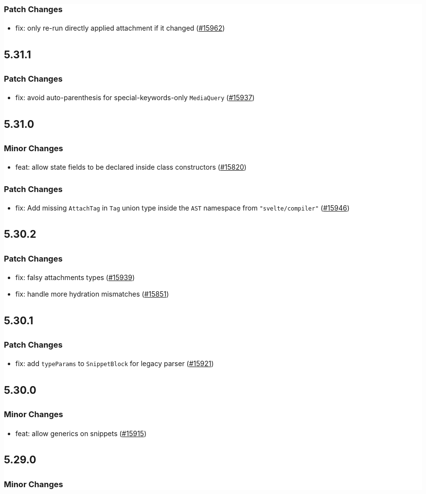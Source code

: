 ### Patch Changes

- fix: only re-run directly applied attachment if it changed ([#15962](https://github.com/sveltejs/svelte/pull/15962))

## 5.31.1

### Patch Changes

- fix: avoid auto-parenthesis for special-keywords-only `MediaQuery` ([#15937](https://github.com/sveltejs/svelte/pull/15937))

## 5.31.0

### Minor Changes

- feat: allow state fields to be declared inside class constructors ([#15820](https://github.com/sveltejs/svelte/pull/15820))

### Patch Changes

- fix: Add missing `AttachTag` in `Tag` union type inside the `AST` namespace from `"svelte/compiler"` ([#15946](https://github.com/sveltejs/svelte/pull/15946))

## 5.30.2

### Patch Changes

- fix: falsy attachments types ([#15939](https://github.com/sveltejs/svelte/pull/15939))

- fix: handle more hydration mismatches ([#15851](https://github.com/sveltejs/svelte/pull/15851))

## 5.30.1

### Patch Changes

- fix: add `typeParams` to `SnippetBlock` for legacy parser ([#15921](https://github.com/sveltejs/svelte/pull/15921))

## 5.30.0

### Minor Changes

- feat: allow generics on snippets ([#15915](https://github.com/sveltejs/svelte/pull/15915))

## 5.29.0

### Minor Changes
